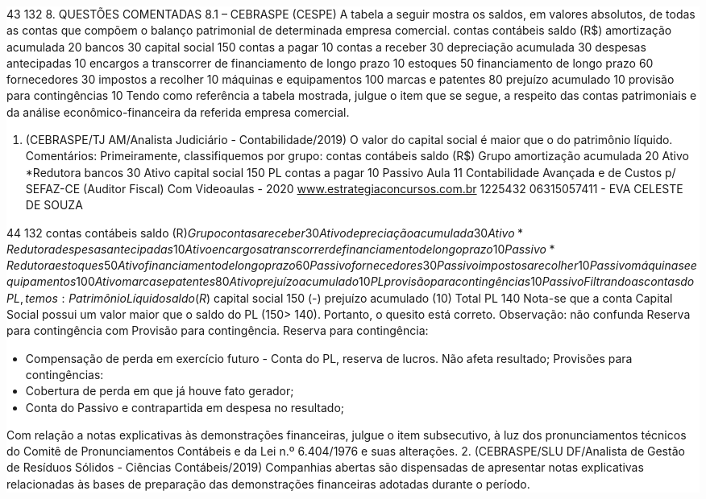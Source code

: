 



43
132
8. QUESTÕES COMENTADAS 
8.1 – CEBRASPE (CESPE) A  tabela  a  seguir  mostra  os  saldos,  em  valores  absolutos,  de  todas  as  contas  que  compõem  o balanço patrimonial de determinada empresa comercial.
contas contábeis saldo (R$) amortização acumulada 20 bancos 30
capital social 150
contas a pagar 10
contas a receber 30
depreciação acumulada 30 despesas antecipadas 10 encargos a transcorrer de financiamento de longo prazo 10 estoques 50
financiamento de longo prazo 60 fornecedores 30
impostos a recolher 10 máquinas e equipamentos 100 marcas e patentes 80 prejuízo acumulado 10 provisão para contingências 10 Tendo  como referência  a  tabela  mostrada,  julgue  o  item  que  se  segue,  a  respeito  das  contas patrimoniais e da análise econômico-financeira da referida empresa comercial.
1.   (CEBRASPE/TJ AM/Analista Judiciário - Contabilidade/2019)   O valor do capital social é maior que o do patrimônio líquido.
Comentários:
Primeiramente, classifiquemos por grupo:
contas contábeis saldo (R$) Grupo amortização acumulada 20 Ativo *Redutora bancos 30 Ativo
capital social 150 PL contas a pagar 10 Passivo Aula 11
Contabilidade Avançada e de Custos p/ SEFAZ-CE (Auditor Fiscal) Com Videoaulas - 2020 www.estrategiaconcursos.com.br 1225432
06315057411 - EVA CELESTE DE SOUZA 





44
132
contas contábeis saldo (R$) Grupo contas a receber 30 Ativo depreciação acumulada 30 Ativo *Redutora despesas antecipadas 10 Ativo encargos a transcorrer de financiamento de longo prazo 10 Passivo *Redutora estoques 50 Ativo
financiamento de longo prazo 60 Passivo fornecedores 30 Passivo impostos a recolher 10 Passivo máquinas e equipamentos 100 Ativo marcas e patentes 80 Ativo prejuízo acumulado 10 PL provisão para contingências 10 Passivo Filtrando as contas do PL, temos:
Patrimônio Líquido saldo (R$) capital social 150
(-) prejuízo acumulado (10) Total PL 140
Nota-se que a conta Capital Social possui um valor maior que o  saldo do PL (150> 140). Portanto, o quesito está correto.
Observação: não confunda Reserva para contingência com Provisão para contingência.
Reserva para contingência:
- Compensação de perda em exercício futuro - Conta do PL, reserva de lucros. Não afeta resultado;
Provisões para contingências:
- Cobertura de perda em que já houve fato gerador;
- Conta do Passivo e contrapartida em despesa no resultado;

Com relação a notas explicativas às demonstrações financeiras, julgue o item subsecutivo, à luz dos pronunciamentos técnicos do Comitê de Pronunciamentos Contábeis e da Lei n.º 6.404/1976 e suas alterações.
2. (CEBRASPE/SLU  DF/Analista  de  Gestão  de Resíduos  Sólidos - Ciências  Contábeis/2019) Companhias abertas são dispensadas de apresentar notas explicativas relacionadas às bases de preparação das demonstrações financeiras adotadas durante o período.
